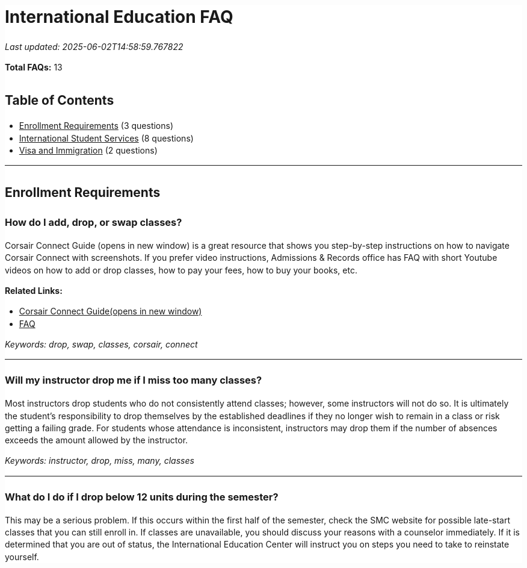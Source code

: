 # International Education FAQ

*Last updated: 2025-06-02T14:58:59.767822*

**Total FAQs:** 13

## Table of Contents

- [Enrollment Requirements](#enrollment-requirements) (3 questions)
- [International Student Services](#international-student-services) (8 questions)
- [Visa and Immigration](#visa-and-immigration) (2 questions)

---

## Enrollment Requirements

### How do I add, drop, or swap classes?

Corsair Connect Guide (opens in new window) is a great resource that shows you step-by-step instructions on how to navigate Corsair Connect with screenshots. If you prefer video instructions, Admissions & Records office has FAQ with short Youtube videos on how to add or drop classes, how to pay your fees, how to buy your books, etc.

**Related Links:**
- [Corsair Connect Guide(opens in new window)](https://www.smc.edu/admission-aid/enrollment/corsair-connect-guide.php)
- [FAQ](https://www.smc.edu/admission-aid/apply/faq.php)

*Keywords: drop, swap, classes, corsair, connect*

---

### Will my instructor drop me if I miss too many classes?

Most instructors drop students who do not consistently attend classes; however, some instructors will not do so. It is ultimately the student’s responsibility to drop themselves by the established deadlines if they no longer wish to remain in a class or risk getting a failing grade. For students whose attendance is inconsistent, instructors may drop them if the number of absences exceeds the amount allowed by the instructor.

*Keywords: instructor, drop, miss, many, classes*

---

### What do I do if I drop below 12 units during the semester?

This may be a serious problem. If this occurs within the first half of the semester, check the SMC website for possible late-start classes that you can still enroll in. If classes are unavailable, you should discuss your reasons with a counselor immediately. If it is determined that you are out of status, the International Education Center will instruct you on steps you need to take to reinstate yourself.

